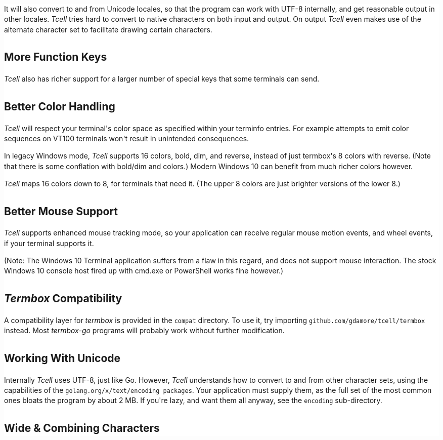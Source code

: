 It will also convert to and from Unicode locales, so that the program
can work with UTF-8 internally, and get reasonable output in other locales.
_Tcell_ tries hard to convert to native characters on both input and output.
On output _Tcell_ even makes use of the alternate character set to facilitate
drawing certain characters.

## More Function Keys

_Tcell_ also has richer support for a larger number of special keys that some
terminals can send.

## Better Color Handling

_Tcell_ will respect your terminal's color space as specified within your terminfo entries.
For example attempts to emit color sequences on VT100 terminals
won't result in unintended consequences.

In legacy Windows mode, _Tcell_ supports 16 colors, bold, dim, and reverse,
instead of just termbox's 8 colors with reverse.  (Note that there is some
conflation with bold/dim and colors.)
Modern Windows 10 can benefit from much richer colors however.

_Tcell_ maps 16 colors down to 8, for terminals that need it.
(The upper 8 colors are just brighter versions of the lower 8.)

## Better Mouse Support

_Tcell_ supports enhanced mouse tracking mode, so your application can receive
regular mouse motion events, and wheel events, if your terminal supports it.

(Note: The Windows 10 Terminal application suffers from a flaw in this regard,
and does not support mouse interaction.  The stock Windows 10 console host
fired up with cmd.exe or PowerShell works fine however.)

## _Termbox_ Compatibility

A compatibility layer for _termbox_ is provided in the `compat` directory.
To use it, try importing `github.com/gdamore/tcell/termbox` instead.
Most _termbox-go_ programs will probably work without further modification.

## Working With Unicode

Internally _Tcell_ uses UTF-8, just like Go.
However, _Tcell_ understands how to
convert to and from other character sets, using the capabilities of
the `golang.org/x/text/encoding packages`.
Your application must supply
them, as the full set of the most common ones bloats the program by about 2 MB.
If you're lazy, and want them all anyway, see the `encoding` sub-directory.

## Wide & Combining Characters

